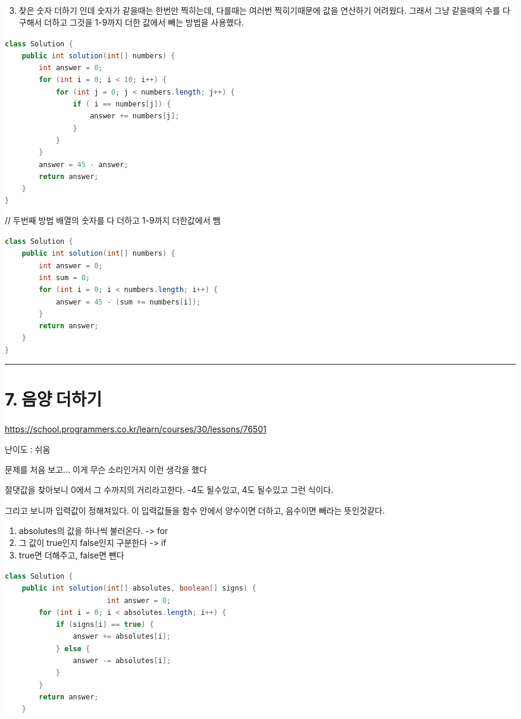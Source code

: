 3. 찾은 숫자 더하기
인데 숫자가 같을때는 한번만 찍히는데, 다를때는 여러번 찍히기때문에 값을 연산하기 어려웠다. 그래서 그냥 같을때의 수를 다 구해서 더하고 그것을 1-9까지 더한 값에서 빼는 방법을 사용했다.

``` java
class Solution {
    public int solution(int[] numbers) {
        int answer = 0;
        for (int i = 0; i < 10; i++) {
            for (int j = 0; j < numbers.length; j++) {
                if ( i == numbers[j]) {
                    answer += numbers[j];
                }
            }
        }
        answer = 45 - answer;
        return answer;
    }
}
```

// 두번째 방법
배열의 숫자를 다 더하고 1-9까지 더한값에서 뺌
``` java
class Solution {
    public int solution(int[] numbers) {
        int answer = 0;
        int sum = 0;
        for (int i = 0; i < numbers.length; i++) {
            answer = 45 - (sum += numbers[i]);
        }
        return answer;
    }
}
```
---

# 7. 음양 더하기
https://school.programmers.co.kr/learn/courses/30/lessons/76501

난이도 : 쉬움

문제를 처음 보고...
이게 무슨 소리인거지
이런 생각을 했다

절댓값을 찾아보니 0에서 그 수까지의 거리라고한다. -4도 될수있고, 4도 될수있고 그런 식이다.

그리고 보니까 입력값이 정해져있다. 이 입력값들을 함수 안에서 양수이면 더하고, 음수이면 빼라는 뜻인것같다.

1. absolutes의 값을 하나씩 불러온다. -> for
2. 그 값이 true인지 false인지 구분한다 -> if
3. true면 더해주고, false면 뺀다
``` java
class Solution {
    public int solution(int[] absolutes, boolean[] signs) {
                        int answer = 0;
        for (int i = 0; i < absolutes.length; i++) {
            if (signs[i] == true) {
                answer += absolutes[i];
            } else {
                answer -= absolutes[i];
            }
        }
        return answer;
    }
```